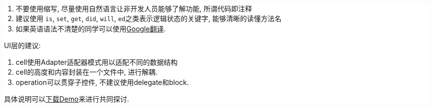 1. 不要使用缩写, 尽量使用自然语言让非开发人员能够了解功能, 所谓代码即注释
2. 建议使用 `is`, `set`, `get`, `did`, `will`, `ed`之类表示逻辑状态的关键字, 能够清晰的读懂方法名
3. 如果英语语法不清楚的同学可以使用[Google翻译](https://translate.google.cn/).

UI层的建议:

1. cell使用Adapter适配器模式用以适配不同的数据结构
2. cell的高度和内容封装在一个文件中, 进行解耦.
3. operation可以贯穿子控件, 不建议使用delegate和block. 




具体说明可以[下载Demo](https://github.com/coderZsq/coderZsq.project.oc)来进行共同探讨.
